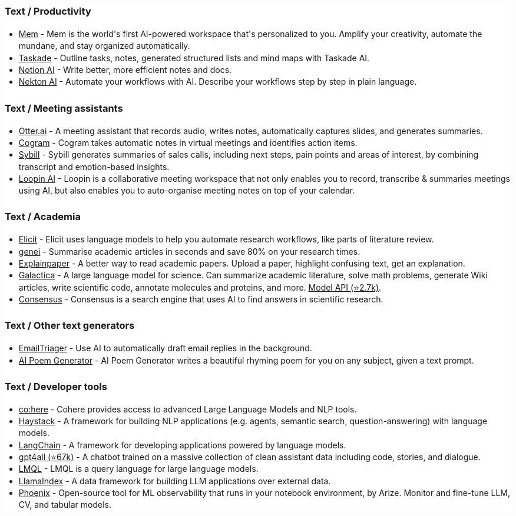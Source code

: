 
### Text / Productivity

*   [Mem](https://mem.ai/) - Mem is the world's first AI-powered workspace that's personalized to you. Amplify your creativity, automate the mundane, and stay organized automatically.
*   [Taskade](https://www.taskade.com/) - Outline tasks, notes, generated structured lists and mind maps with Taskade AI.
*   [Notion AI](https://www.notion.so/product/ai) - Write better, more efficient notes and docs.
*   [Nekton AI](https://nekton.ai) - Automate your workflows with AI. Describe your workflows step by step in plain language.

### Text / Meeting assistants

*   [Otter.ai](https://otter.ai/) - A meeting assistant that records audio, writes notes, automatically captures slides, and generates summaries.
*   [Cogram](https://www.cogram.com/) - Cogram takes automatic notes in virtual meetings and identifies action items.
*   [Sybill](https://www.sybill.ai/) - Sybill generates summaries of sales calls, including next steps, pain points and areas of interest, by combining transcript and emotion-based insights.
*   [Loopin AI](https://www.loopinhq.com/) - Loopin is a collaborative meeting workspace that not only enables you to record, transcribe & summaries meetings using AI, but also enables you to auto-organise meeting notes on top of your calendar.

### Text / Academia

*   [Elicit](https://elicit.org/) - Elicit uses language models to help you automate research workflows, like parts of literature review.
*   [genei](https://www.genei.io/) - Summarise academic articles in seconds and save 80% on your research times.
*   [Explainpaper](https://www.explainpaper.com/) - A better way to read academic papers. Upload a paper, highlight confusing text, get an explanation.
*   [Galactica](https://galactica.org/) - A large language model for science. Can summarize academic literature, solve math problems, generate Wiki articles, write scientific code, annotate molecules and proteins, and more. [Model API (⭐2.7k)](https://github.com/paperswithcode/galai).
*   [Consensus](https://consensus.app/search/) - Consensus is a search engine that uses AI to find answers in scientific research.

### Text / Other text generators

*   [EmailTriager](https://www.emailtriager.com/) - Use AI to automatically draft email replies in the background.
*   [AI Poem Generator](https://www.aipoemgenerator.org) - AI Poem Generator writes a beautiful rhyming poem for you on any subject, given a text prompt.

### Text / Developer tools

*   [co:here](https://cohere.ai/) - Cohere provides access to advanced Large Language Models and NLP tools.
*   [Haystack](https://haystack.deepset.ai/) - A framework for building NLP applications (e.g. agents, semantic search, question-answering) with language models.
*   [LangChain](https://langchain.com/) - A framework for developing applications powered by language models.
*   [gpt4all (⭐67k)](https://github.com/nomic-ai/gpt4all) - A chatbot trained on a massive collection of clean assistant data including code, stories, and dialogue.
*   [LMQL](https://lmql.ai/) - LMQL is a query language for large language models.
*   [LlamaIndex](https://www.llamaindex.ai/) - A data framework for building LLM applications over external data.
*   [Phoenix](https://phoenix.arize.com/) - Open-source tool for ML observability that runs in your notebook environment, by Arize. Monitor and fine-tune LLM, CV, and tabular models.
